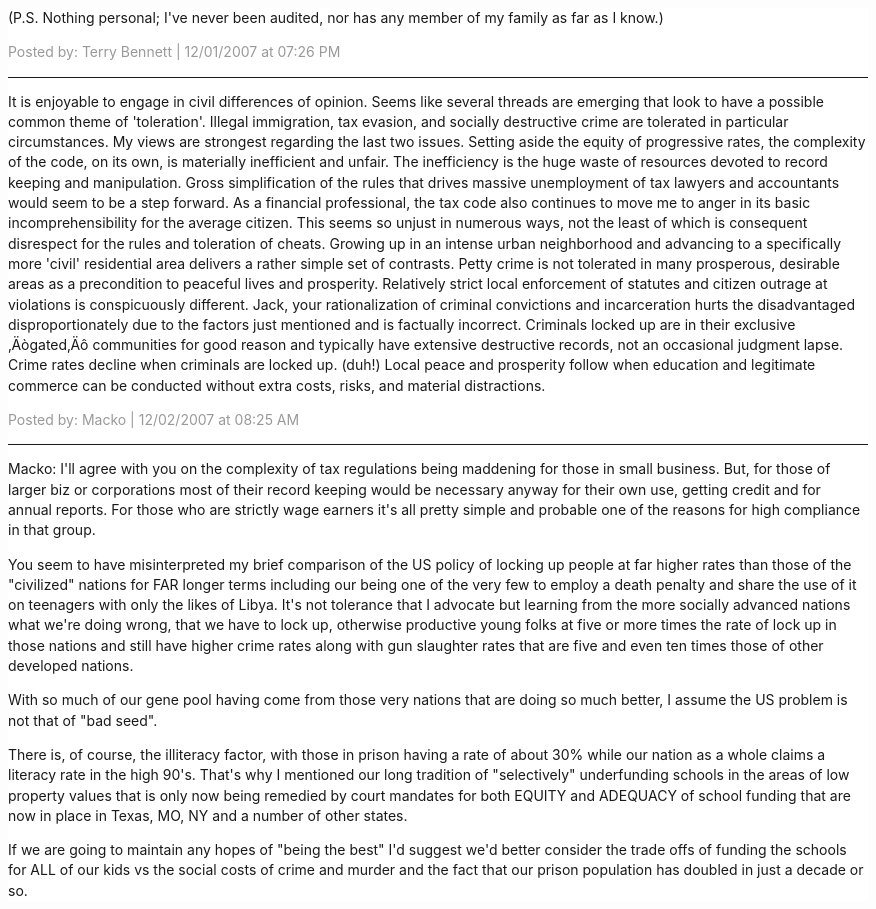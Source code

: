 (P.S. Nothing personal; I've never been audited, nor has any member of my family as far as I know.)

<span style="color:#999">Posted by: Terry Bennett | 12/01/2007 at 07:26 PM</span>

---

It is enjoyable to engage in civil differences of opinion. Seems like several threads are emerging that look to have a possible common theme of 'toleration'.
Illegal immigration, tax evasion, and socially destructive crime are tolerated in particular circumstances. My views are strongest regarding the last two issues.
Setting aside the equity of progressive rates, the complexity of the code, on its own, is materially inefficient and unfair. The inefficiency is the huge waste of resources devoted to record keeping and manipulation. Gross simplification of the rules that drives massive unemployment of tax lawyers and accountants would seem to be a step forward. As a financial professional, the tax code also continues to move me to anger in its basic incomprehensibility for the average citizen. This seems so unjust in numerous ways, not the least of which is consequent disrespect for the rules and toleration of cheats.
Growing up in an intense urban neighborhood and advancing to a specifically more 'civil' residential area delivers a rather simple set of contrasts. Petty crime is not tolerated in many prosperous, desirable areas as a precondition to peaceful lives and prosperity. Relatively strict local enforcement of statutes and citizen outrage at violations is conspicuously different. Jack, your rationalization of criminal convictions and incarceration hurts the disadvantaged disproportionately due to the factors just mentioned and is factually incorrect. Criminals locked up are in their exclusive ‚Äògated‚Äô communities for good reason and typically have extensive destructive records, not an occasional judgment lapse. Crime rates decline when criminals are locked up. (duh!) Local peace and prosperity follow when education and legitimate commerce can be conducted without extra costs, risks, and material distractions.

<span style="color:#999">Posted by: Macko | 12/02/2007 at 08:25 AM</span>

---

Macko: I'll agree with you on the complexity of tax regulations being maddening for those in small business.  But, for those of larger biz or corporations most of their record keeping would be necessary anyway for their own use, getting credit and for annual reports.  For those who are strictly wage earners it's all pretty simple and probable one of the reasons for high compliance in that group.

You seem to have misinterpreted my brief comparison of the US policy of locking up people at far higher rates than those of the "civilized" nations for FAR longer terms including our being one of the very few to employ a death penalty and share the use of it on teenagers with only the likes of Libya. It's not tolerance that I advocate but learning from the more socially advanced nations what we're doing wrong, that we have to lock up, otherwise productive young folks at five or more times the rate of lock up in those nations and still have higher crime rates along with gun slaughter rates that are five and even ten times those of other developed nations.

With so much of our gene pool having come from those very nations that are doing so much better, I assume the US problem is not that of "bad seed".

There is, of course, the illiteracy factor, with those in prison having a rate of about 30% while our nation as a whole claims a literacy rate in the high 90's.  That's why I mentioned our long tradition of "selectively" underfunding schools in the areas of low property values that is only now being remedied by court mandates for both EQUITY and ADEQUACY of school funding that are now in place in Texas, MO, NY and a number of other states. 

If we are going to maintain any hopes of "being the best" I'd suggest we'd better consider the trade offs of funding the schools for ALL of our kids vs the social costs of crime and murder and the fact that our prison population has doubled in just a decade or so.
